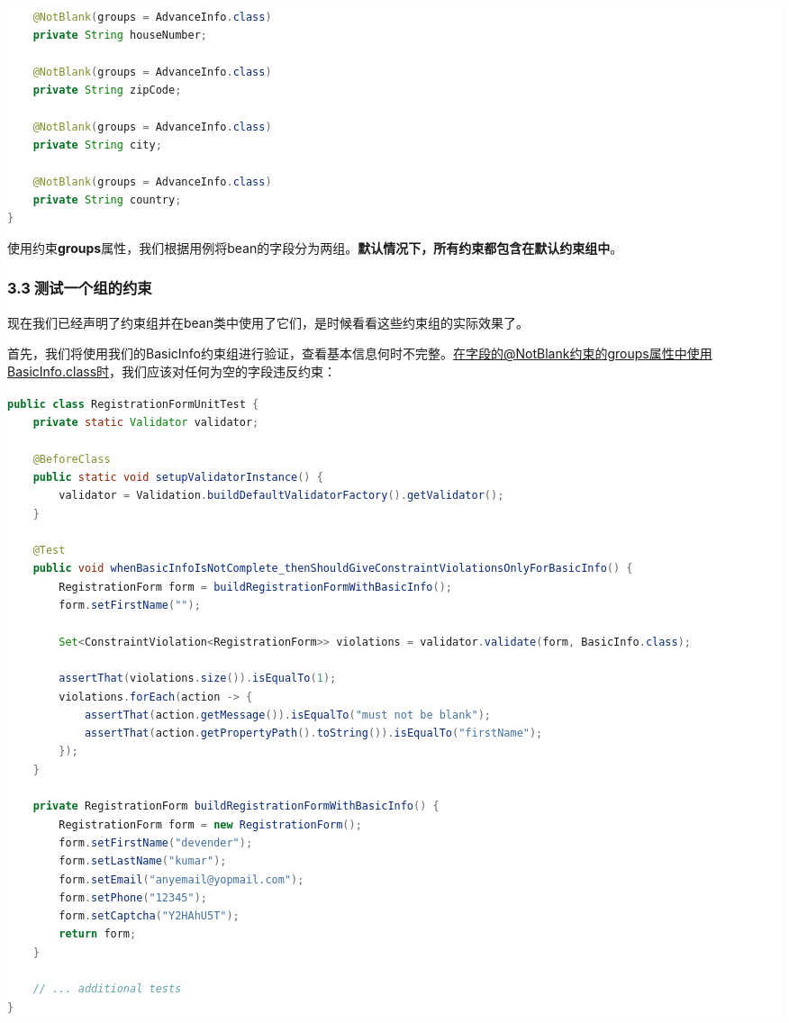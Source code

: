 ```java
    @NotBlank(groups = AdvanceInfo.class)
    private String houseNumber;

    @NotBlank(groups = AdvanceInfo.class)
    private String zipCode;

    @NotBlank(groups = AdvanceInfo.class)
    private String city;

    @NotBlank(groups = AdvanceInfo.class)
    private String country;
}
```

使用约束**groups**属性，我们根据用例将bean的字段分为两组。**默认情况下，所有约束都包含在默认约束组中**。

### 3.3 测试一个组的约束

现在我们已经声明了约束组并在bean类中使用了它们，是时候看看这些约束组的实际效果了。

首先，我们将使用我们的BasicInfo约束组进行验证，查看基本信息何时不完整。在字段的@NotBlank约束的groups属性中使用BasicInfo.class时，我们应该对任何为空的字段违反约束：

```java
public class RegistrationFormUnitTest {
    private static Validator validator;

    @BeforeClass
    public static void setupValidatorInstance() {
        validator = Validation.buildDefaultValidatorFactory().getValidator();
    }

    @Test
    public void whenBasicInfoIsNotComplete_thenShouldGiveConstraintViolationsOnlyForBasicInfo() {
        RegistrationForm form = buildRegistrationFormWithBasicInfo();
        form.setFirstName("");

        Set<ConstraintViolation<RegistrationForm>> violations = validator.validate(form, BasicInfo.class);

        assertThat(violations.size()).isEqualTo(1);
        violations.forEach(action -> {
            assertThat(action.getMessage()).isEqualTo("must not be blank");
            assertThat(action.getPropertyPath().toString()).isEqualTo("firstName");
        });
    }

    private RegistrationForm buildRegistrationFormWithBasicInfo() {
        RegistrationForm form = new RegistrationForm();
        form.setFirstName("devender");
        form.setLastName("kumar");
        form.setEmail("anyemail@yopmail.com");
        form.setPhone("12345");
        form.setCaptcha("Y2HAhU5T");
        return form;
    }

    // ... additional tests
}
```
